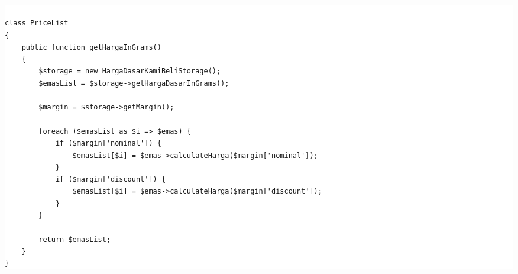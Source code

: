 ```

class PriceList
{
    public function getHargaInGrams()
    {
        $storage = new HargaDasarKamiBeliStorage();
        $emasList = $storage->getHargaDasarInGrams();

        $margin = $storage->getMargin();

        foreach ($emasList as $i => $emas) {
            if ($margin['nominal']) {
                $emasList[$i] = $emas->calculateHarga($margin['nominal']);
            }
            if ($margin['discount']) {
                $emasList[$i] = $emas->calculateHarga($margin['discount']);
            }
        }

        return $emasList;
    }
}
```

